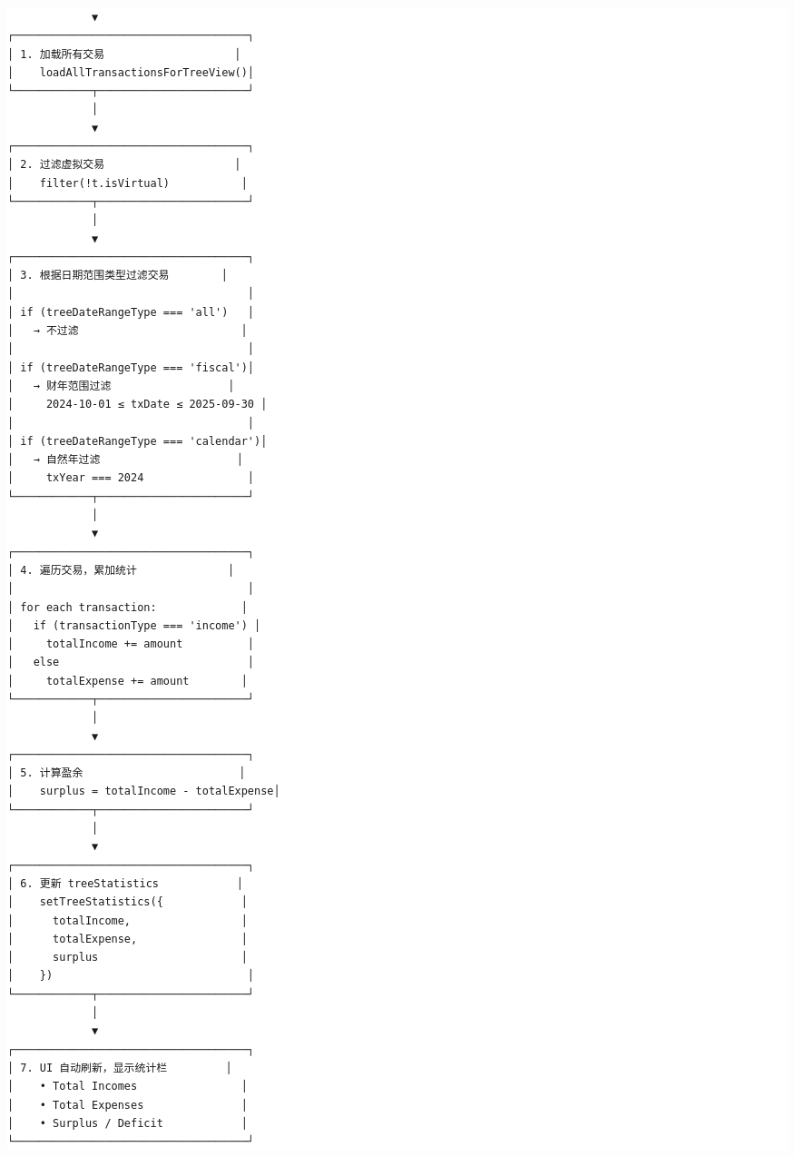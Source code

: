 ```
             ▼
┌────────────────────────────────────┐
│ 1. 加载所有交易                    │
│    loadAllTransactionsForTreeView()│
└────────────┬───────────────────────┘
             │
             ▼
┌────────────────────────────────────┐
│ 2. 过滤虚拟交易                    │
│    filter(!t.isVirtual)           │
└────────────┬───────────────────────┘
             │
             ▼
┌────────────────────────────────────┐
│ 3. 根据日期范围类型过滤交易        │
│                                    │
│ if (treeDateRangeType === 'all')   │
│   → 不过滤                         │
│                                    │
│ if (treeDateRangeType === 'fiscal')│
│   → 财年范围过滤                  │
│     2024-10-01 ≤ txDate ≤ 2025-09-30 │
│                                    │
│ if (treeDateRangeType === 'calendar')│
│   → 自然年过滤                     │
│     txYear === 2024                │
└────────────┬───────────────────────┘
             │
             ▼
┌────────────────────────────────────┐
│ 4. 遍历交易，累加统计              │
│                                    │
│ for each transaction:             │
│   if (transactionType === 'income') │
│     totalIncome += amount          │
│   else                             │
│     totalExpense += amount        │
└────────────┬───────────────────────┘
             │
             ▼
┌────────────────────────────────────┐
│ 5. 计算盈余                        │
│    surplus = totalIncome - totalExpense│
└────────────┬───────────────────────┘
             │
             ▼
┌────────────────────────────────────┐
│ 6. 更新 treeStatistics            │
│    setTreeStatistics({            │
│      totalIncome,                 │
│      totalExpense,                │
│      surplus                      │
│    })                              │
└────────────┬───────────────────────┘
             │
             ▼
┌────────────────────────────────────┐
│ 7. UI 自动刷新，显示统计栏         │
│    • Total Incomes                │
│    • Total Expenses               │
│    • Surplus / Deficit            │
└────────────────────────────────────┘
```